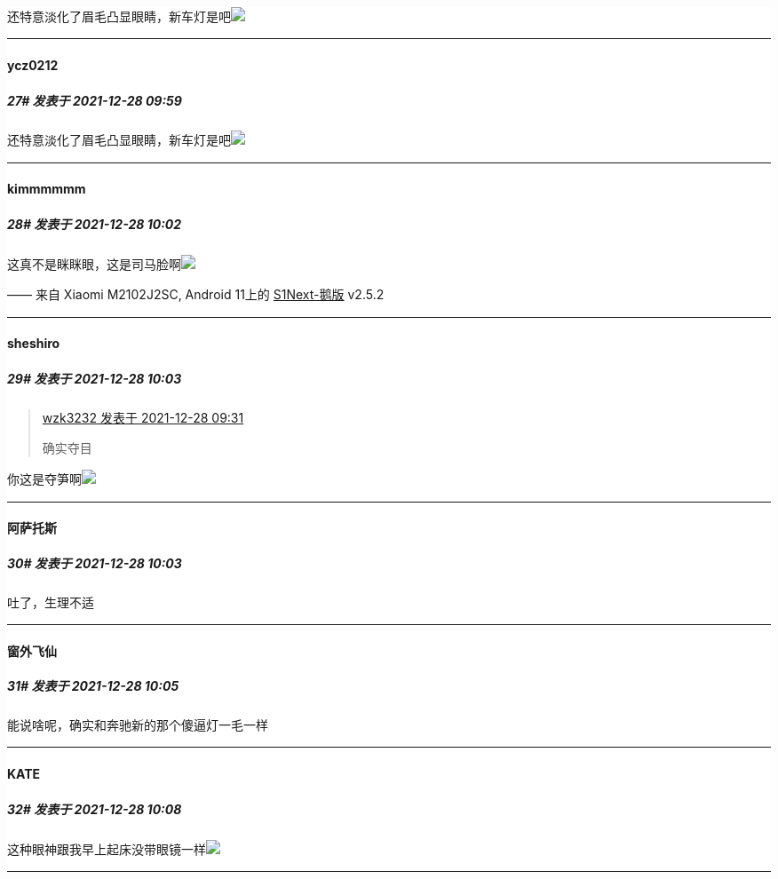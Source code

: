 还特意淡化了眉毛凸显眼睛，新车灯是吧<img src="https://static.saraba1st.com/image/smiley/face2017/049.png" referrerpolicy="no-referrer">

*****

####  ycz0212  
##### 27#       发表于 2021-12-28 09:59

还特意淡化了眉毛凸显眼睛，新车灯是吧<img src="https://static.saraba1st.com/image/smiley/face2017/049.png" referrerpolicy="no-referrer">

*****

####  kimmmmmm  
##### 28#       发表于 2021-12-28 10:02

这真不是眯眯眼，这是司马脸啊<img src="https://static.saraba1st.com/image/smiley/face2017/001.png" referrerpolicy="no-referrer">

—— 来自 Xiaomi M2102J2SC, Android 11上的 [S1Next-鹅版](https://github.com/ykrank/S1-Next/releases) v2.5.2

*****

####  sheshiro  
##### 29#       发表于 2021-12-28 10:03

<blockquote><a href="httphttps://bbs.saraba1st.com/2b/forum.php?mod=redirect&amp;goto=findpost&amp;pid=54071372&amp;ptid=2044451" target="_blank">wzk3232 发表于 2021-12-28 09:31</a>

确实夺目</blockquote>
你这是夺笋啊<img src="https://static.saraba1st.com/image/smiley/face2017/065.png" referrerpolicy="no-referrer">

*****

####  阿萨托斯  
##### 30#       发表于 2021-12-28 10:03

吐了，生理不适



*****

####  窗外飞仙  
##### 31#       发表于 2021-12-28 10:05

能说啥呢，确实和奔驰新的那个傻逼灯一毛一样

*****

####  KATE  
##### 32#       发表于 2021-12-28 10:08

这种眼神跟我早上起床没带眼镜一样<img src="https://static.saraba1st.com/image/smiley/face2017/021.png" referrerpolicy="no-referrer">

*****
